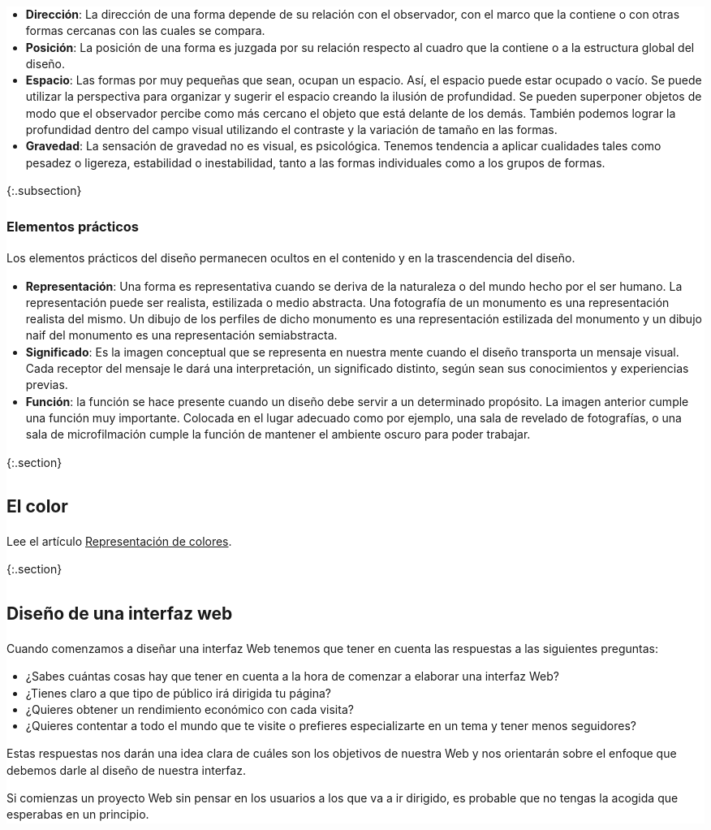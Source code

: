 - **Dirección**: La dirección de una forma depende de su relación con el observador, con el marco que la contiene o con otras formas cercanas con las cuales se compara.
- **Posición**: La posición de una forma es juzgada por su relación respecto al cuadro que la contiene o a la estructura global del diseño.
- **Espacio**: Las formas por muy pequeñas que sean, ocupan un espacio. Así, el espacio puede estar ocupado o vacío. Se puede utilizar la perspectiva para organizar y sugerir el espacio creando la ilusión de profundidad. Se pueden superponer objetos de modo que el observador percibe como más cercano el objeto que está delante de los demás. También podemos lograr la profundidad dentro del campo visual utilizando el contraste y la variación de tamaño en las formas.
- **Gravedad**: La sensación de gravedad no es visual, es psicológica. Tenemos tendencia a aplicar cualidades tales como pesadez o ligereza, estabilidad o inestabilidad, tanto a las formas individuales como a los grupos de formas.

{:.subsection}
### Elementos prácticos

Los elementos prácticos del diseño permanecen ocultos en el contenido y en la trascendencia del diseño.

- **Representación**: Una forma es representativa cuando se deriva de la naturaleza o del mundo hecho por el ser humano. La representación puede ser realista, estilizada o medio abstracta. Una fotografía de un monumento es una representación realista del mismo. Un dibujo de los perfiles de dicho monumento es una representación estilizada del monumento y un dibujo naif del monumento es una representación semiabstracta.
- **Significado**: Es la imagen conceptual que se representa en nuestra mente cuando el diseño transporta un mensaje visual. Cada receptor del mensaje le dará una interpretación, un significado distinto, según sean sus conocimientos y experiencias previas.
- **Función**: la función se hace presente cuando un diseño debe servir a un determinado propósito.
La imagen anterior cumple una función muy importante. Colocada en el lugar adecuado como por ejemplo, una sala de revelado de fotografías, o una sala de microfilmación cumple la función de mantener el ambiente oscuro para poder trabajar.

{:.section}
## El color

Lee el artículo [Representación de colores](/posts/colores).

{:.section}
## Diseño de una interfaz web

Cuando comenzamos a diseñar una interfaz Web tenemos que tener en cuenta las respuestas a las siguientes preguntas:

- ¿Sabes cuántas cosas hay que tener en cuenta a la hora de comenzar a elaborar una interfaz Web?
- ¿Tienes claro a que tipo de público irá dirigida tu página?
- ¿Quieres obtener un rendimiento económico con cada visita?
- ¿Quieres contentar a todo el mundo que te visite o prefieres especializarte en un tema y tener menos seguidores?

Estas respuestas nos darán una idea clara de cuáles son los objetivos de nuestra Web y nos orientarán sobre el enfoque que debemos darle al diseño de nuestra interfaz.

Si comienzas un proyecto Web sin pensar en los usuarios a los que va a ir dirigido, es probable que no tengas la acogida que esperabas en un principio.
